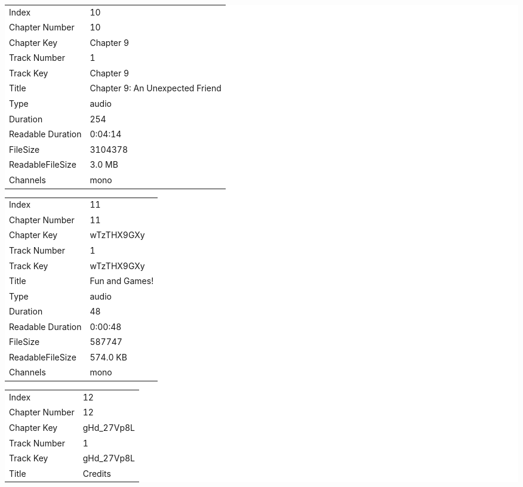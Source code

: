 |  |  |
| - | - |
| Index | 10 |
| Chapter Number | 10 |
| Chapter Key | Chapter 9 |
| Track Number | 1 |
| Track Key | Chapter 9 |
| Title | Chapter 9: An Unexpected Friend |
| Type | audio |
| Duration | 254 |
| Readable Duration | 0:04:14 |
| FileSize | 3104378 |
| ReadableFileSize | 3.0 MB |
| Channels | mono |

|  |  |
| - | - |
| Index | 11 |
| Chapter Number | 11 |
| Chapter Key | wTzTHX9GXy |
| Track Number | 1 |
| Track Key | wTzTHX9GXy |
| Title | Fun and Games! |
| Type | audio |
| Duration | 48 |
| Readable Duration | 0:00:48 |
| FileSize | 587747 |
| ReadableFileSize | 574.0 KB |
| Channels | mono |

|  |  |
| - | - |
| Index | 12 |
| Chapter Number | 12 |
| Chapter Key | gHd_27Vp8L |
| Track Number | 1 |
| Track Key | gHd_27Vp8L |
| Title | Credits |
